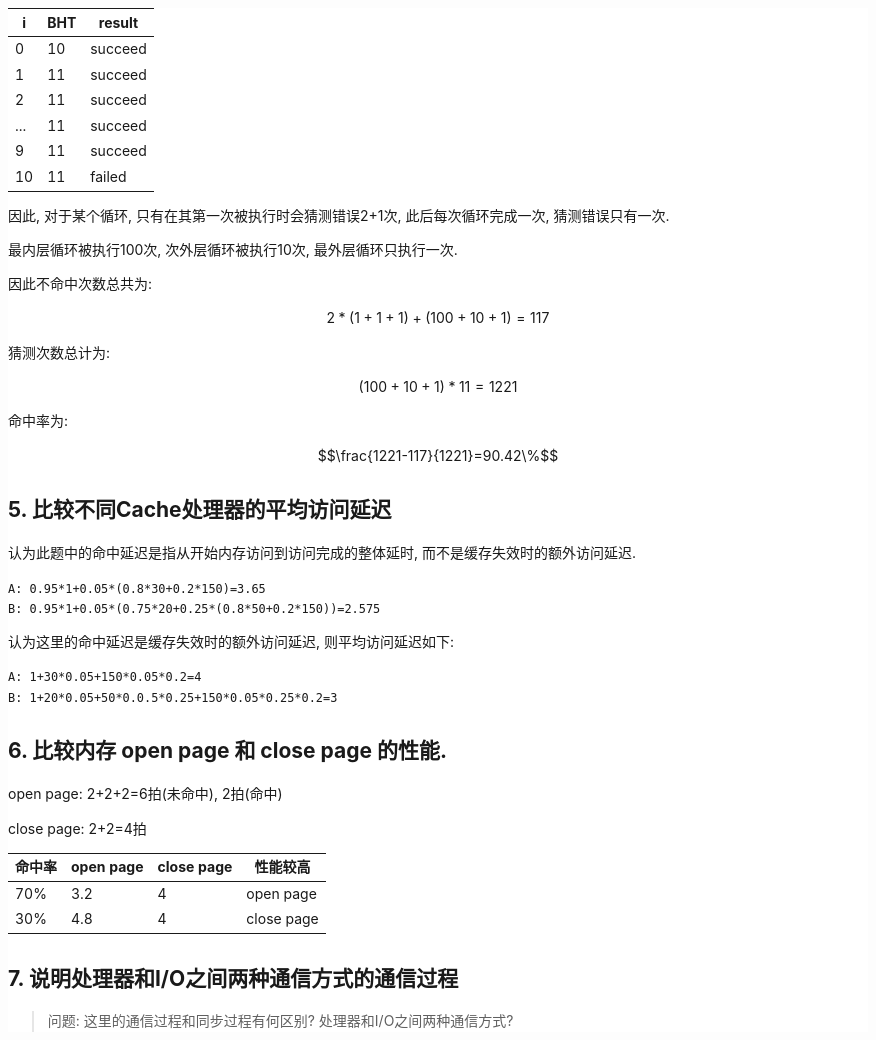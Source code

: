 i|BHT|result
-|-|-
0|10|succeed
1|11|succeed
2|11|succeed
...|11|succeed
9|11|succeed
10|11|failed

因此, 对于某个循环, 只有在其第一次被执行时会猜测错误2+1次, 此后每次循环完成一次, 猜测错误只有一次.

最内层循环被执行100次, 次外层循环被执行10次, 最外层循环只执行一次.

因此不命中次数总共为:

$$2*(1+1+1)+(100+10+1)=117$$

猜测次数总计为:

$$(100+10+1)*11=1221$$

命中率为:

$$\frac{1221-117}{1221}=90.42\%$$

## 5. 比较不同Cache处理器的平均访问延迟

认为此题中的命中延迟是指从开始内存访问到访问完成的整体延时, 而不是缓存失效时的额外访问延迟.

```
A: 0.95*1+0.05*(0.8*30+0.2*150)=3.65
B: 0.95*1+0.05*(0.75*20+0.25*(0.8*50+0.2*150))=2.575
```

认为这里的命中延迟是缓存失效时的额外访问延迟, 则平均访问延迟如下:

```
A: 1+30*0.05+150*0.05*0.2=4
B: 1+20*0.05+50*0.0.5*0.25+150*0.05*0.25*0.2=3
```

## 6. 比较内存 open page 和 close page 的性能.

open page: 2+2+2=6拍(未命中), 2拍(命中)

close page: 2+2=4拍

命中率|open page|close page|性能较高
-|-|-|-
70%|3.2|4|open page
30%|4.8|4|close page

## 7. 说明处理器和I/O之间两种通信方式的通信过程

> 问题: 这里的通信过程和同步过程有何区别? 处理器和I/O之间两种通信方式?


